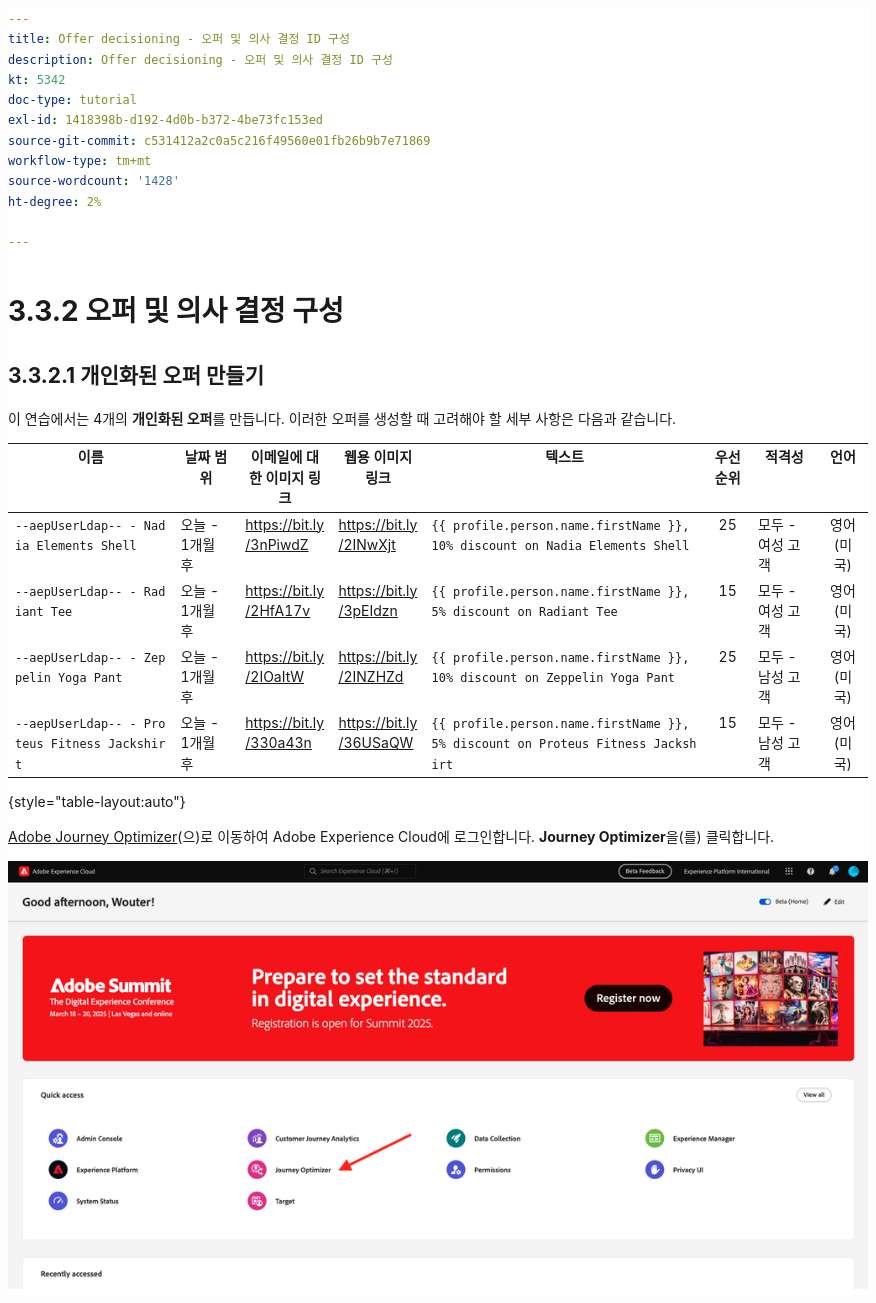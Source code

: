 ```yaml
---
title: Offer decisioning - 오퍼 및 의사 결정 ID 구성
description: Offer decisioning - 오퍼 및 의사 결정 ID 구성
kt: 5342
doc-type: tutorial
exl-id: 1418398b-d192-4d0b-b372-4be73fc153ed
source-git-commit: c531412a2c0a5c216f49560e01fb26b9b7e71869
workflow-type: tm+mt
source-wordcount: '1428'
ht-degree: 2%

---
```


# 3.3.2 오퍼 및 의사 결정 구성

## 3.3.2.1 개인화된 오퍼 만들기

이 연습에서는 4개의 **개인화된 오퍼**&#x200B;를 만듭니다. 이러한 오퍼를 생성할 때 고려해야 할 세부 사항은 다음과 같습니다.

| 이름 | 날짜 범위 | 이메일에 대한 이미지 링크 | 웹용 이미지 링크 | 텍스트 | 우선 순위 | 적격성 | 언어 |
|-----|------------|----------------------|--------------------|------|:--------:|--------------|:-------:|
| `--aepUserLdap-- - Nadia Elements Shell` | 오늘 - 1개월 후 | https://bit.ly/3nPiwdZ | https://bit.ly/2INwXjt | `{{ profile.person.name.firstName }}, 10% discount on Nadia Elements Shell` | 25 | 모두 - 여성 고객 | 영어(미국) |
| `--aepUserLdap-- - Radiant Tee` | 오늘 - 1개월 후 | https://bit.ly/2HfA17v | https://bit.ly/3pEIdzn | `{{ profile.person.name.firstName }}, 5% discount on Radiant Tee` | 15 | 모두 - 여성 고객 | 영어(미국) |
| `--aepUserLdap-- - Zeppelin Yoga Pant` | 오늘 - 1개월 후 | https://bit.ly/2IOaItW | https://bit.ly/2INZHZd | `{{ profile.person.name.firstName }}, 10% discount on Zeppelin Yoga Pant` | 25 | 모두 - 남성 고객 | 영어(미국) |
| `--aepUserLdap-- - Proteus Fitness Jackshirt` | 오늘 - 1개월 후 | https://bit.ly/330a43n | https://bit.ly/36USaQW | `{{ profile.person.name.firstName }}, 5% discount on Proteus Fitness Jackshirt` | 15 | 모두 - 남성 고객 | 영어(미국) |

{style="table-layout:auto"}

[Adobe Journey Optimizer](https://experience.adobe.com)(으)로 이동하여 Adobe Experience Cloud에 로그인합니다. **Journey Optimizer**&#x200B;을(를) 클릭합니다.

![AOP](./../../../modules/ajo-b2c/module3.1/images/acophome.png)
